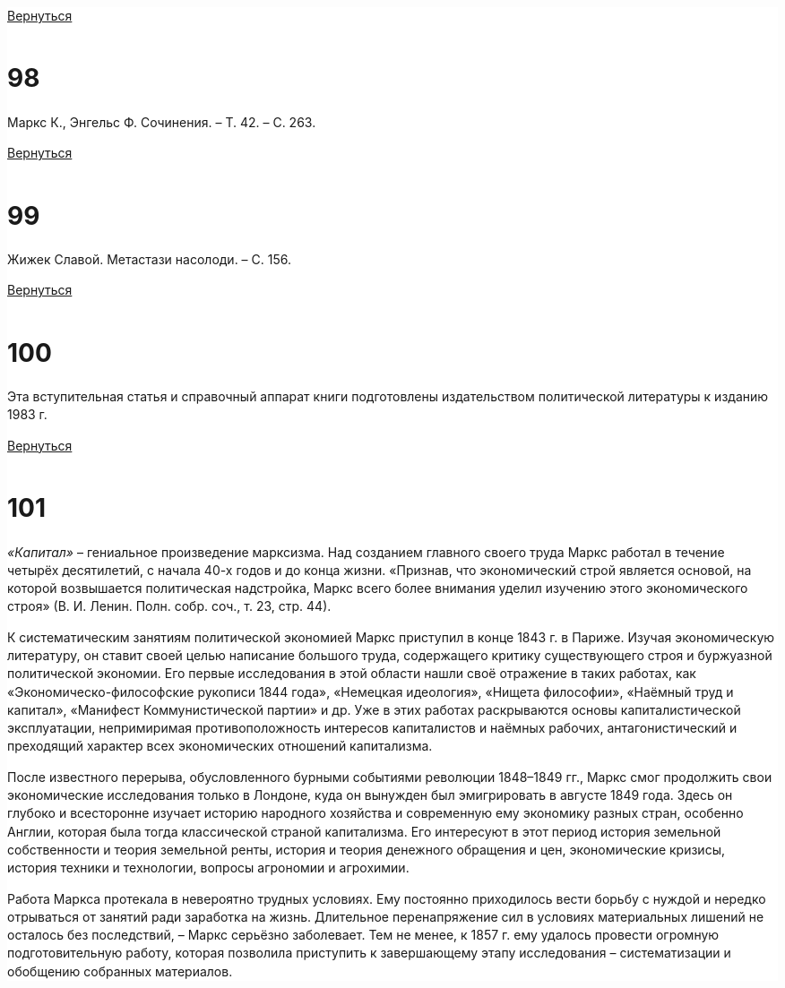 [Вернуться](app://obsidian.md/content5.html#back_n_97)

# 98

Маркс К., Энгельс Ф. Сочинения. – Т. 42. – С. 263.

[Вернуться](app://obsidian.md/content5.html#back_n_98)

# 99

Жижек Славой. Метастази насолоди. – С. 156.

[Вернуться](app://obsidian.md/content5.html#back_n_99)

# 100

Эта вступительная статья и справочный аппарат книги подготовлены издательством политической литературы к изданию 1983 г.

[Вернуться](app://obsidian.md/content6.html#back_n_100)

# 101

_«Капитал»_ – гениальное произведение марксизма. Над созданием главного своего труда Маркс работал в течение четырёх десятилетий, с начала 40-х годов и до конца жизни. «Признав, что экономический строй является основой, на которой возвышается политическая надстройка, Маркс всего более внимания уделил изучению этого экономического строя» (В. И. Ленин. Полн. собр. соч., т. 23, стр. 44).

К систематическим занятиям политической экономией Маркс приступил в конце 1843 г. в Париже. Изучая экономическую литературу, он ставит своей целью написание большого труда, содержащего критику существующего строя и буржуазной политической экономии. Его первые исследования в этой области нашли своё отражение в таких работах, как «Экономическо-философские рукописи 1844 года», «Немецкая идеология», «Нищета философии», «Наёмный труд и капитал», «Манифест Коммунистической партии» и др. Уже в этих работах раскрываются основы капиталистической эксплуатации, непримиримая противоположность интересов капиталистов и наёмных рабочих, антагонистический и преходящий характер всех экономических отношений капитализма.

После известного перерыва, обусловленного бурными событиями революции 1848–1849 гг., Маркс смог продолжить свои экономические исследования только в Лондоне, куда он вынужден был эмигрировать в августе 1849 года. Здесь он глубоко и всесторонне изучает историю народного хозяйства и современную ему экономику разных стран, особенно Англии, которая была тогда классической страной капитализма. Его интересуют в этот период история земельной собственности и теория земельной ренты, история и теория денежного обращения и цен, экономические кризисы, история техники и технологии, вопросы агрономии и агрохимии.

Работа Маркса протекала в невероятно трудных условиях. Ему постоянно приходилось вести борьбу с нуждой и нередко отрываться от занятий ради заработка на жизнь. Длительное перенапряжение сил в условиях материальных лишений не осталось без последствий, – Маркс серьёзно заболевает. Тем не менее, к 1857 г. ему удалось провести огромную подготовительную работу, которая позволила приступить к завершающему этапу исследования – систематизации и обобщению собранных материалов.
